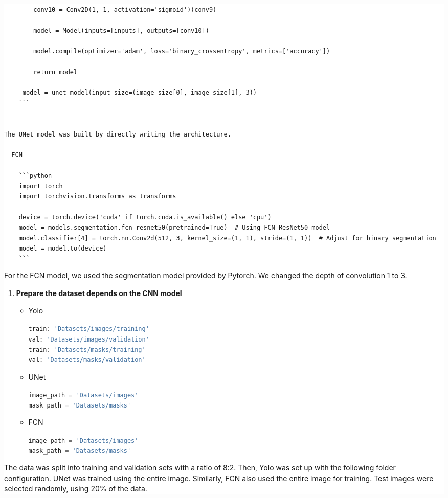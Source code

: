             conv10 = Conv2D(1, 1, activation='sigmoid')(conv9)
        
            model = Model(inputs=[inputs], outputs=[conv10])
        
            model.compile(optimizer='adam', loss='binary_crossentropy', metrics=['accuracy'])
        
            return model
            
         model = unet_model(input_size=(image_size[0], image_size[1], 3))
        ```
        
    
    The UNet model was built by directly writing the architecture. 
    
    - FCN
        
        ```python
        import torch
        import torchvision.transforms as transforms
        
        device = torch.device('cuda' if torch.cuda.is_available() else 'cpu')
        model = models.segmentation.fcn_resnet50(pretrained=True)  # Using FCN ResNet50 model
        model.classifier[4] = torch.nn.Conv2d(512, 3, kernel_size=(1, 1), stride=(1, 1))  # Adjust for binary segmentation
        model = model.to(device)
        ```
        

For the FCN model, we used the segmentation model provided by Pytorch. We changed the depth of convolution 1 to 3.

1. **Prepare the dataset depends on the CNN model**
    - Yolo
        
        ```python
        train: 'Datasets/images/training'
        val: 'Datasets/images/validation'
        train: 'Datasets/masks/training'
        val: 'Datasets/masks/validation'
        ```
        
    
    - UNet
        
        ```python
        image_path = 'Datasets/images'
        mask_path = 'Datasets/masks'
        ```
        
    
    - FCN
        
        ```python
        image_path = 'Datasets/images' 
        mask_path = 'Datasets/masks' 
        ```
        

The data was split into training and validation sets with a ratio of 8:2. Then, Yolo was set up with the following folder configuration. UNet was trained using the entire image. Similarly, FCN also used the entire image for training. Test images were selected randomly, using 20% of the data.
